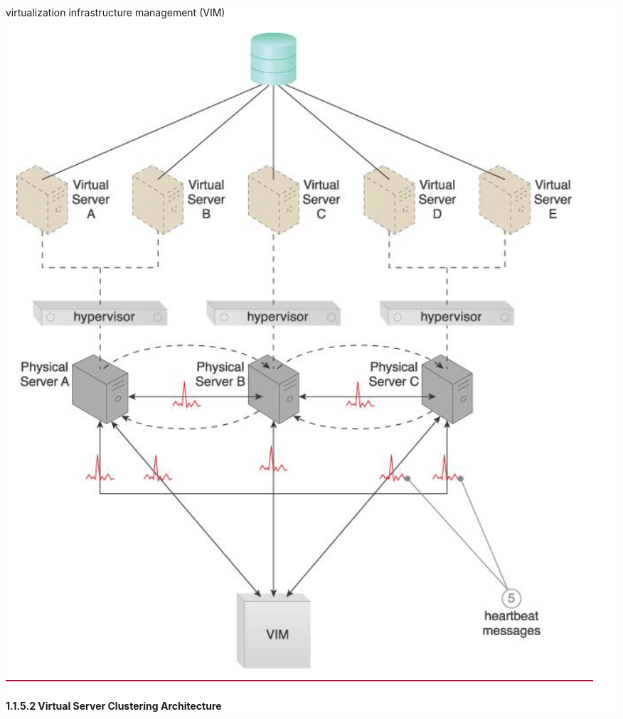 
virtualization infrastructure management (VIM)

![](image/Pasted%20image%2020241212103154.png)


#### 1.1.5.2 Virtual Server Clustering Architecture
